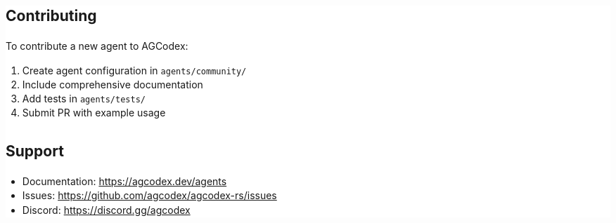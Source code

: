 ## Contributing

To contribute a new agent to AGCodex:

1. Create agent configuration in `agents/community/`
2. Include comprehensive documentation
3. Add tests in `agents/tests/`
4. Submit PR with example usage

## Support

- Documentation: https://agcodex.dev/agents
- Issues: https://github.com/agcodex/agcodex-rs/issues
- Discord: https://discord.gg/agcodex